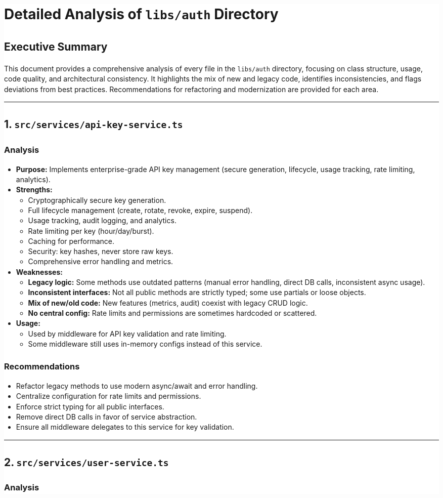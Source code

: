 # Detailed Analysis of `libs/auth` Directory

## Executive Summary

This document provides a comprehensive analysis of every file in the `libs/auth` directory, focusing on class structure, usage, code quality, and architectural consistency. It highlights the mix of new and legacy code, identifies inconsistencies, and flags deviations from best practices. Recommendations for refactoring and modernization are provided for each area.

---

## 1. `src/services/api-key-service.ts`

### Analysis

- **Purpose:** Implements enterprise-grade API key management (secure generation, lifecycle, usage tracking, rate limiting, analytics).
- **Strengths:**
  - Cryptographically secure key generation.
  - Full lifecycle management (create, rotate, revoke, expire, suspend).
  - Usage tracking, audit logging, and analytics.
  - Rate limiting per key (hour/day/burst).
  - Caching for performance.
  - Security: key hashes, never store raw keys.
  - Comprehensive error handling and metrics.
- **Weaknesses:**
  - **Legacy logic:** Some methods use outdated patterns (manual error handling, direct DB calls, inconsistent async usage).
  - **Inconsistent interfaces:** Not all public methods are strictly typed; some use partials or loose objects.
  - **Mix of new/old code:** New features (metrics, audit) coexist with legacy CRUD logic.
  - **No central config:** Rate limits and permissions are sometimes hardcoded or scattered.
- **Usage:**
  - Used by middleware for API key validation and rate limiting.
  - Some middleware still uses in-memory configs instead of this service.

### Recommendations

- Refactor legacy methods to use modern async/await and error handling.
- Centralize configuration for rate limits and permissions.
- Enforce strict typing for all public interfaces.
- Remove direct DB calls in favor of service abstraction.
- Ensure all middleware delegates to this service for key validation.

---

## 2. `src/services/user-service.ts`

### Analysis
